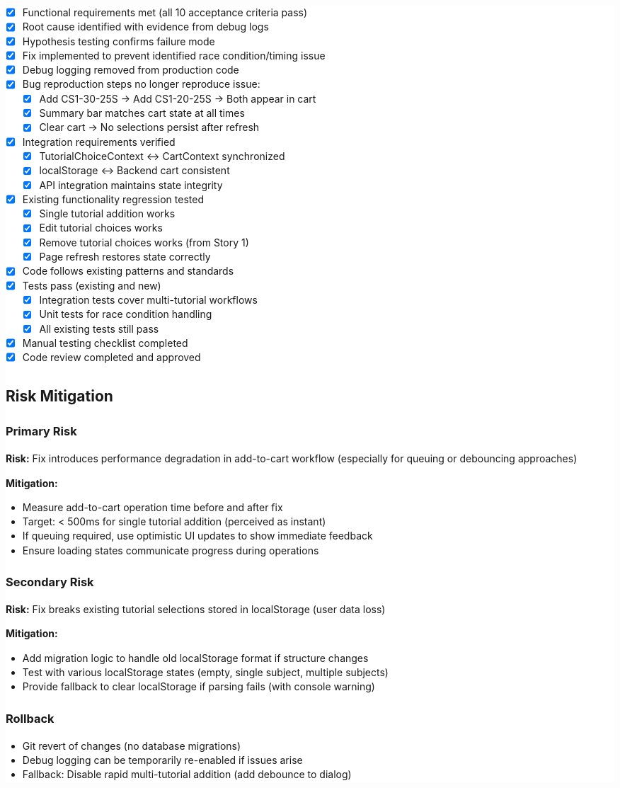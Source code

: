 - [x] Functional requirements met (all 10 acceptance criteria pass)
- [x] Root cause identified with evidence from debug logs
- [x] Hypothesis testing confirms failure mode
- [x] Fix implemented to prevent identified race condition/timing issue
- [x] Debug logging removed from production code
- [x] Bug reproduction steps no longer reproduce issue:
  - [x] Add CS1-30-25S → Add CS1-20-25S → Both appear in cart
  - [x] Summary bar matches cart state at all times
  - [x] Clear cart → No selections persist after refresh
- [x] Integration requirements verified
  - [x] TutorialChoiceContext ↔ CartContext synchronized
  - [x] localStorage ↔ Backend cart consistent
  - [x] API integration maintains state integrity
- [x] Existing functionality regression tested
  - [x] Single tutorial addition works
  - [x] Edit tutorial choices works
  - [x] Remove tutorial choices works (from Story 1)
  - [x] Page refresh restores state correctly
- [x] Code follows existing patterns and standards
- [x] Tests pass (existing and new)
  - [x] Integration tests cover multi-tutorial workflows
  - [x] Unit tests for race condition handling
  - [x] All existing tests still pass
- [x] Manual testing checklist completed
- [x] Code review completed and approved

## Risk Mitigation

### Primary Risk
**Risk:** Fix introduces performance degradation in add-to-cart workflow (especially for queuing or debouncing approaches)

**Mitigation:**
- Measure add-to-cart operation time before and after fix
- Target: < 500ms for single tutorial addition (perceived as instant)
- If queuing required, use optimistic UI updates to show immediate feedback
- Ensure loading states communicate progress during operations

### Secondary Risk
**Risk:** Fix breaks existing tutorial selections stored in localStorage (user data loss)

**Mitigation:**
- Add migration logic to handle old localStorage format if structure changes
- Test with various localStorage states (empty, single subject, multiple subjects)
- Provide fallback to clear localStorage if parsing fails (with console warning)

### Rollback
- Git revert of changes (no database migrations)
- Debug logging can be temporarily re-enabled if issues arise
- Fallback: Disable rapid multi-tutorial addition (add debounce to dialog)
